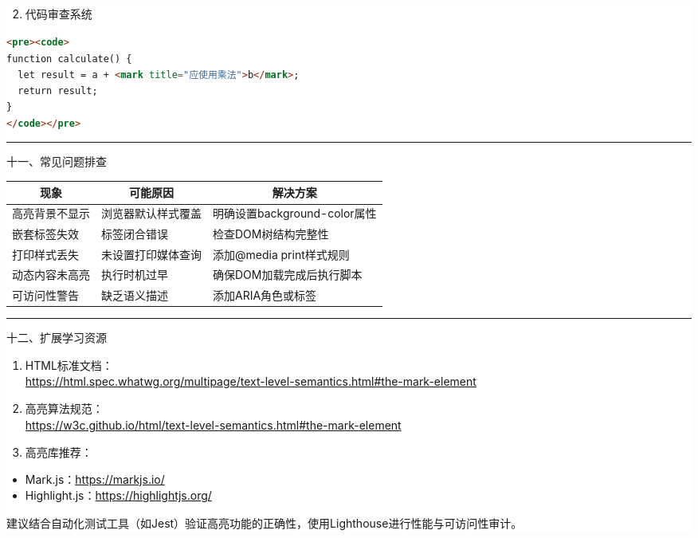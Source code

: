 2. 代码审查系统 
```html 
<pre><code>
function calculate() {
  let result = a + <mark title="应使用乘法">b</mark>;
  return result;
}
</code></pre>
```
 
---
 
十一、常见问题排查 
 
| 现象               | 可能原因                | 解决方案                     |
|--------------------|-------------------------|------------------------------|
| 高亮背景不显示     | 浏览器默认样式覆盖      | 明确设置background-color属性 |
| 嵌套标签失效       | 标签闭合错误            | 检查DOM树结构完整性          |
| 打印样式丢失       | 未设置打印媒体查询      | 添加@media print样式规则     |
| 动态内容未高亮     | 执行时机过早            | 确保DOM加载完成后执行脚本    |
| 可访问性警告       | 缺乏语义描述            | 添加ARIA角色或标签           |
 
---
 
十二、扩展学习资源 
1. HTML标准文档：  
https://html.spec.whatwg.org/multipage/text-level-semantics.html#the-mark-element 
 
2. 高亮算法规范：  
https://w3c.github.io/html/text-level-semantics.html#the-mark-element 
 
3. 高亮库推荐：  
- Mark.js：https://markjs.io/  
- Highlight.js：https://highlightjs.org/
 
建议结合自动化测试工具（如Jest）验证高亮功能的正确性，使用Lighthouse进行性能与可访问性审计。